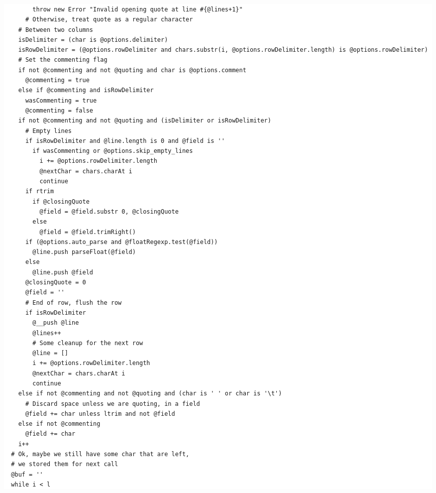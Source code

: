             throw new Error "Invalid opening quote at line #{@lines+1}"
          # Otherwise, treat quote as a regular character
        # Between two columns
        isDelimiter = (char is @options.delimiter)
        isRowDelimiter = (@options.rowDelimiter and chars.substr(i, @options.rowDelimiter.length) is @options.rowDelimiter)
        # Set the commenting flag
        if not @commenting and not @quoting and char is @options.comment
          @commenting = true
        else if @commenting and isRowDelimiter
          wasCommenting = true
          @commenting = false
        if not @commenting and not @quoting and (isDelimiter or isRowDelimiter)
          # Empty lines
          if isRowDelimiter and @line.length is 0 and @field is ''
            if wasCommenting or @options.skip_empty_lines
              i += @options.rowDelimiter.length
              @nextChar = chars.charAt i
              continue
          if rtrim
            if @closingQuote
              @field = @field.substr 0, @closingQuote
            else
              @field = @field.trimRight()
          if (@options.auto_parse and @floatRegexp.test(@field))
            @line.push parseFloat(@field)
          else
            @line.push @field
          @closingQuote = 0
          @field = ''
          # End of row, flush the row
          if isRowDelimiter
            @__push @line
            @lines++
            # Some cleanup for the next row
            @line = []
            i += @options.rowDelimiter.length
            @nextChar = chars.charAt i
            continue
        else if not @commenting and not @quoting and (char is ' ' or char is '\t')
          # Discard space unless we are quoting, in a field
          @field += char unless ltrim and not @field
        else if not @commenting
          @field += char
        i++
      # Ok, maybe we still have some char that are left, 
      # we stored them for next call
      @buf = ''
      while i < l